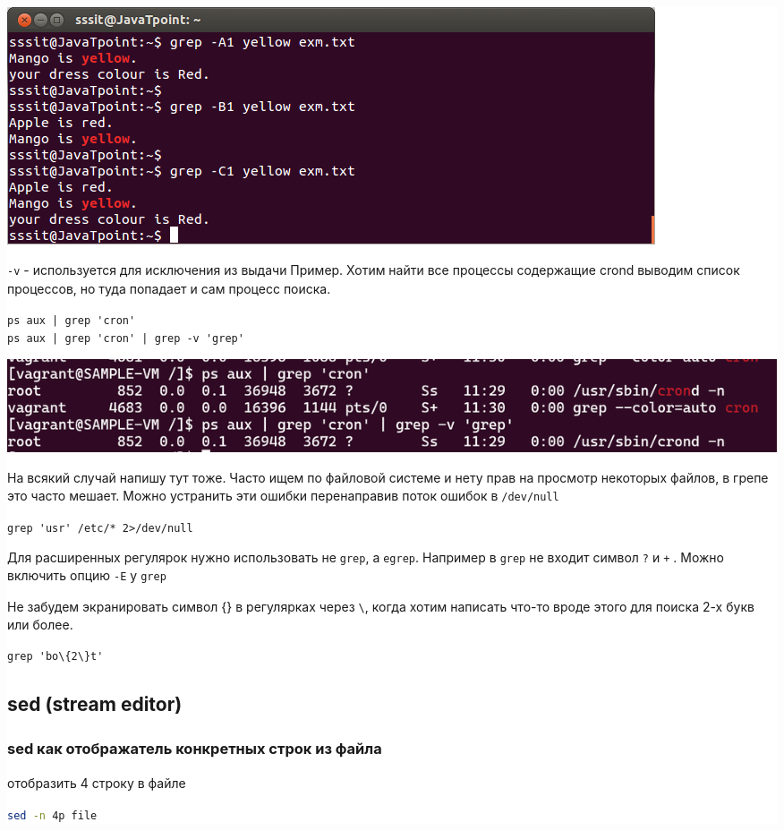 ![Linux Grep Filters5](images/image215.png)


`-v` - используется для исключения из выдачи
Пример. Хотим найти все процессы содержащие crond выводим список процессов, но туда попадает и сам процесс поиска. 
```
ps aux | grep 'cron'
ps aux | grep 'cron' | grep -v 'grep'
```
![grep -v usage](images/grep_v_usage_1.png)

На всякий случай напишу тут тоже. Часто ищем по файловой системе и нету прав на просмотр некоторых файлов, в грепе это часто мешает. Можно устранить эти ошибки перенаправив поток ошибок в `/dev/null`
```
grep 'usr' /etc/* 2>/dev/null
```

Для расширенных регулярок нужно использовать не `grep`, а `egrep`. Например в `grep` не входит символ `?` и `+` . Можно включить опцию `-E` у `grep`

Не забудем экранировать символ {} в регулярках через `\`, когда хотим написать что-то вроде этого для поиска 2-х букв или более.
```
grep 'bo\{2\}t'
```

## sed (stream editor)

### sed как отображатель конкретных строк из файла

отобразить 4 строку в файле
```bash
sed -n 4p file 
```
